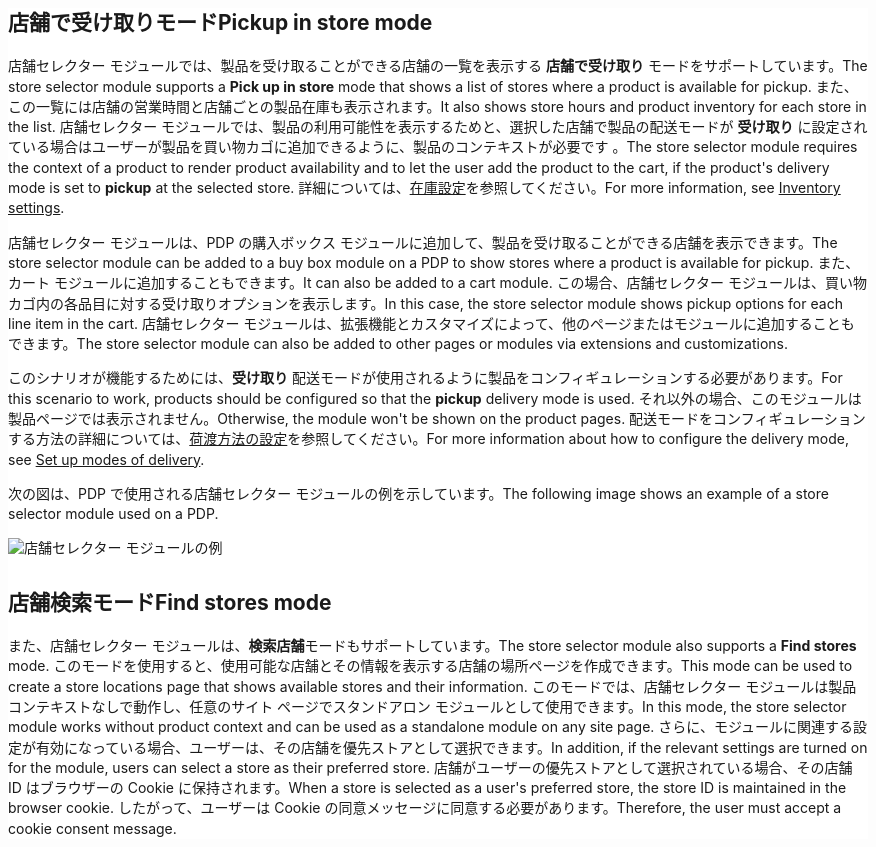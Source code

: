 ## <a name="pickup-in-store-mode"></a><span data-ttu-id="3d2c1-126">店舗で受け取りモード</span><span class="sxs-lookup"><span data-stu-id="3d2c1-126">Pickup in store mode</span></span>

<span data-ttu-id="3d2c1-127">店舗セレクター モジュールでは、製品を受け取ることができる店舗の一覧を表示する **店舗で受け取り** モードをサポートしています。</span><span class="sxs-lookup"><span data-stu-id="3d2c1-127">The store selector module supports a **Pick up in store** mode that shows a list of stores where a product is available for pickup.</span></span> <span data-ttu-id="3d2c1-128">また、この一覧には店舗の営業時間と店舗ごとの製品在庫も表示されます。</span><span class="sxs-lookup"><span data-stu-id="3d2c1-128">It also shows store hours and product inventory for each store in the list.</span></span> <span data-ttu-id="3d2c1-129">店舗セレクター モジュールでは、製品の利用可能性を表示するためと、選択した店舗で製品の配送モードが **受け取り** に設定されている場合はユーザーが製品を買い物カゴに追加できるように、製品のコンテキストが必要です 。</span><span class="sxs-lookup"><span data-stu-id="3d2c1-129">The store selector module requires the context of a product to render product availability and to let the user add the product to the cart, if the product's delivery mode is set to **pickup** at the selected store.</span></span> <span data-ttu-id="3d2c1-130">詳細については、[在庫設定](inventory-settings.md)を参照してください。</span><span class="sxs-lookup"><span data-stu-id="3d2c1-130">For more information, see [Inventory settings](inventory-settings.md).</span></span> 

<span data-ttu-id="3d2c1-131">店舗セレクター モジュールは、PDP の購入ボックス モジュールに追加して、製品を受け取ることができる店舗を表示できます。</span><span class="sxs-lookup"><span data-stu-id="3d2c1-131">The store selector module can be added to a buy box module on a PDP to show stores where a product is available for pickup.</span></span> <span data-ttu-id="3d2c1-132">また、カート モジュールに追加することもできます。</span><span class="sxs-lookup"><span data-stu-id="3d2c1-132">It can also be added to a cart module.</span></span> <span data-ttu-id="3d2c1-133">この場合、店舗セレクター モジュールは、買い物カゴ内の各品目に対する受け取りオプションを表示します。</span><span class="sxs-lookup"><span data-stu-id="3d2c1-133">In this case, the store selector module shows pickup options for each line item in the cart.</span></span> <span data-ttu-id="3d2c1-134">店舗セレクター モジュールは、拡張機能とカスタマイズによって、他のページまたはモジュールに追加することもできます。</span><span class="sxs-lookup"><span data-stu-id="3d2c1-134">The store selector module can also be added to other pages or modules via extensions and customizations.</span></span>

<span data-ttu-id="3d2c1-135">このシナリオが機能するためには、**受け取り** 配送モードが使用されるように製品をコンフィギュレーションする必要があります。</span><span class="sxs-lookup"><span data-stu-id="3d2c1-135">For this scenario to work, products should be configured so that the **pickup** delivery mode is used.</span></span> <span data-ttu-id="3d2c1-136">それ以外の場合、このモジュールは製品ページでは表示されません。</span><span class="sxs-lookup"><span data-stu-id="3d2c1-136">Otherwise, the module won't be shown on the product pages.</span></span> <span data-ttu-id="3d2c1-137">配送モードをコンフィギュレーションする方法の詳細については、[荷渡方法の設定](https://docs.microsoft.com/dynamicsax-2012/appuser-itpro/set-up-modes-of-delivery)を参照してください。</span><span class="sxs-lookup"><span data-stu-id="3d2c1-137">For more information about how to configure the delivery mode, see [Set up modes of delivery](https://docs.microsoft.com/dynamicsax-2012/appuser-itpro/set-up-modes-of-delivery).</span></span>

<span data-ttu-id="3d2c1-138">次の図は、PDP で使用される店舗セレクター モジュールの例を示しています。</span><span class="sxs-lookup"><span data-stu-id="3d2c1-138">The following image shows an example of a store selector module used on a PDP.</span></span>

![店舗セレクター モジュールの例](./media/BOPIS.PNG)

## <a name="find-stores-mode"></a><span data-ttu-id="3d2c1-140">店舗検索モード</span><span class="sxs-lookup"><span data-stu-id="3d2c1-140">Find stores mode</span></span>

<span data-ttu-id="3d2c1-141">また、店舗セレクター モジュールは、**検索店舗**モードもサポートしています。</span><span class="sxs-lookup"><span data-stu-id="3d2c1-141">The store selector module also supports a **Find stores** mode.</span></span> <span data-ttu-id="3d2c1-142">このモードを使用すると、使用可能な店舗とその情報を表示する店舗の場所ページを作成できます。</span><span class="sxs-lookup"><span data-stu-id="3d2c1-142">This mode can be used to create a store locations page that shows available stores and their information.</span></span> <span data-ttu-id="3d2c1-143">このモードでは、店舗セレクター モジュールは製品コンテキストなしで動作し、任意のサイト ページでスタンドアロン モジュールとして使用できます。</span><span class="sxs-lookup"><span data-stu-id="3d2c1-143">In this mode, the store selector module works without product context and can be used as a standalone module on any site page.</span></span> <span data-ttu-id="3d2c1-144">さらに、モジュールに関連する設定が有効になっている場合、ユーザーは、その店舗を優先ストアとして選択できます。</span><span class="sxs-lookup"><span data-stu-id="3d2c1-144">In addition, if the relevant settings are turned on for the module, users can select a store as their preferred store.</span></span> <span data-ttu-id="3d2c1-145">店舗がユーザーの優先ストアとして選択されている場合、その店舗 ID はブラウザーの Cookie に保持されます。</span><span class="sxs-lookup"><span data-stu-id="3d2c1-145">When a store is selected as a user's preferred store, the store ID is maintained in the browser cookie.</span></span> <span data-ttu-id="3d2c1-146">したがって、ユーザーは Cookie の同意メッセージに同意する必要があります。</span><span class="sxs-lookup"><span data-stu-id="3d2c1-146">Therefore, the user must accept a cookie consent message.</span></span>